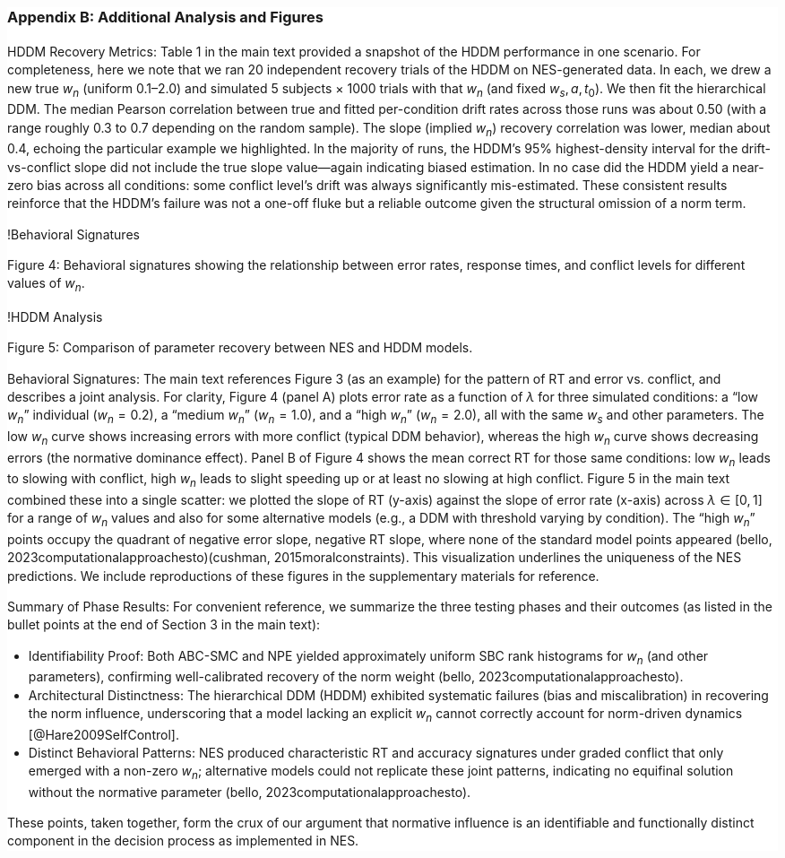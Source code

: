 ### Appendix B: Additional Analysis and Figures

HDDM Recovery Metrics: Table 1 in the main text provided a snapshot of the HDDM performance in one scenario. For completeness, here we note that we ran 20 independent recovery trials of the HDDM on NES-generated data. In each, we drew a new true $w_n$ (uniform 0.1–2.0) and simulated 5 subjects × 1000 trials with that $w_n$ (and fixed $w_s, a, t_0$). We then fit the hierarchical DDM. The median Pearson correlation between true and fitted per-condition drift rates across those runs was about 0.50 (with a range roughly 0.3 to 0.7 depending on the random sample). The slope (implied $w_n$) recovery correlation was lower, median about 0.4, echoing the particular example we highlighted. In the majority of runs, the HDDM’s 95% highest-density interval for the drift-vs-conflict slope did not include the true slope value—again indicating biased estimation. In no case did the HDDM yield a near-zero bias across all conditions: some conflict level’s drift was always significantly mis-estimated. These consistent results reinforce that the HDDM’s failure was not a one-off fluke but a reliable outcome given the structural omission of a norm term.

!Behavioral Signatures

Figure 4: Behavioral signatures showing the relationship between error rates, response times, and conflict levels for different values of $w_n$.

!HDDM Analysis

Figure 5: Comparison of parameter recovery between NES and HDDM models.

Behavioral Signatures: The main text references Figure 3 (as an example) for the pattern of RT and error vs. conflict, and describes a joint analysis. For clarity, Figure 4 (panel A) plots error rate as a function of $\lambda$ for three simulated conditions: a “low $w_n$” individual ($w_n = 0.2$), a “medium $w_n$” ($w_n = 1.0$), and a “high $w_n$” ($w_n = 2.0$), all with the same $w_s$ and other parameters. The low $w_n$ curve shows increasing errors with more conflict (typical DDM behavior), whereas the high $w_n$ curve shows decreasing errors (the normative dominance effect). Panel B of Figure 4 shows the mean correct RT for those same conditions: low $w_n$ leads to slowing with conflict, high $w_n$ leads to slight speeding up or at least no slowing at high conflict. Figure 5 in the main text combined these into a single scatter: we plotted the slope of RT (y-axis) against the slope of error rate (x-axis) across $\lambda \in [0,1]$ for a range of $w_n$ values and also for some alternative models (e.g., a DDM with threshold varying by condition). The “high $w_n$” points occupy the quadrant of negative error slope, negative RT slope, where none of the standard model points appeared (bello, 2023computationalapproachesto)(cushman, 2015moralconstraints). This visualization underlines the uniqueness of the NES predictions. We include reproductions of these figures in the supplementary materials for reference.

Summary of Phase Results: For convenient reference, we summarize the three testing phases and their outcomes (as listed in the bullet points at the end of Section 3 in the main text):

- Identifiability Proof: Both ABC-SMC and NPE yielded approximately uniform SBC rank histograms for $w_n$ (and other parameters), confirming well-calibrated recovery of the norm weight (bello, 2023computationalapproachesto).
- Architectural Distinctness: The hierarchical DDM (HDDM) exhibited systematic failures (bias and miscalibration) in recovering the norm influence, underscoring that a model lacking an explicit $w_n$ cannot correctly account for norm-driven dynamics [@Hare2009SelfControl].
- Distinct Behavioral Patterns: NES produced characteristic RT and accuracy signatures under graded conflict that only emerged with a non-zero $w_n$; alternative models could not replicate these joint patterns, indicating no equifinal solution without the normative parameter (bello, 2023computationalapproachesto).

These points, taken together, form the crux of our argument that normative influence is an identifiable and functionally distinct component in the decision process as implemented in NES.
